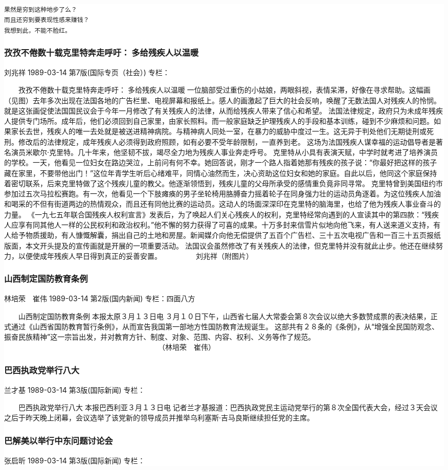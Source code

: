     果然是穷到这种地步了么？
    而且还穷到要表现性感来赚钱？
    我想到此，不能不脸红。


### 孜孜不倦数十载克里特奔走呼吁：  多给残疾人以温暖
刘兆祥
1989-03-14
第7版(国际专页（社会）)
专栏：

　　孜孜不倦数十载克里特奔走呼吁：
    多给残疾人以温暖
    一位脑部受过重伤的小姑娘，两眼斜视，表情呆滞，好像在寻求帮助。这幅画（见图）去年多次出现在法国各地的广告栏里、电视屏幕和报纸上。感人的画激起了巨大的社会反响，唤醒了无数法国人对残疾人的怜悯。就是这张画促使法国国民议会于今年一月修改了有关残疾人的法律，从而给残疾人带来了信心和希望。
    法国法律规定，政府只为未成年残疾人提供专门场所。成年后，他们必须回到自己家里，由家长照料。而一般家庭缺乏护理残疾人的手段和基本训练，碰到不少麻烦和问题。如果家长去世，残疾人的唯一去处就是被送进精神病院。与精神病人同处一室，在暴力的威胁中度过一生。这无异于判处他们无期徒刑或死刑。修改后的法律规定，成年残疾人必须得到政府照顾，如有必要不受年龄限制，一直养到老。
    这场为法国残疾人谋幸福的运动倡导者是著名演员米歇尔·克里特。几十年来，他坚韧不拔，竭尽全力地为残疾人事业奔走呼号。
    克里特从小具有表演天赋，中学时就考进了培养演员的学校。一天，他看见一位妇女在路边哭泣，上前问有何不幸。她回答说，刚才一个路人指着她那有残疾的孩子说：“你最好把这样的孩子藏在家里，不要带他出门！”这位年青学生听后心绪难平，同情心油然而生，决心资助这位妇女和她的家庭。自此以后，他同这个家庭保持着密切联系，后来克里特做了这个残疾儿童的教父。他逐渐领悟到，残疾儿童的父母所承受的感情重负竟非同寻常。
    克里特曾到美国纽约市参加过五次马拉松赛跑。有一次，他看见一个下肢瘫痪的男子坐轮椅用胳膊奋力摇着轮子在同身强力壮的运动员角逐着。为这位残疾人加油和喝采的不但有街道两边的热情观众，而且还有同他比赛的运动员。这动人的场面深深印在克里特的脑海里，也给了他为残疾人事业奋斗的力量。
    《一九七五年联合国残疾人权利宣言》发表后，为了唤起人们关心残疾人的权利，克里特经常向遇到的人宣读其中的第四款：“残疾人应享有同其他人一样的公民权利和政治权利。”他不懈的努力获得了可喜的成果。十万多封来信雪片似地向他飞来，有人送来道义支持，有人给予物质援助，有人慷慨解囊，捐出自己的土地和房屋。新闻媒介向他无偿提供了五百个广告栏、三十五次电视广告和一百三十五页报纸版面，本文开头提及的宣传画就是开展的一项重要活动。
    法国议会虽然修改了有关残疾人的法律，但克里特并没有就此止步。他还在继续努力，以便使成年残疾人早日得到真正的妥善安置。　　　
　　刘兆祥（附图片）


### 山西制定国防教育条例
林培荣　崔伟
1989-03-14
第2版(国内新闻)
专栏：四面八方

　　山西制定国防教育条例
    本报太原３月１３日电  ３月１０日下午，山西省七届人大常委会第８次会议以绝大多数赞成票的表决结果，正式通过《山西省国防教育暂行条例》，从而宣告我国第一部地方性国防教育法规诞生。
    这部共有２８条的《条例》，从“增强全民国防观念、振奋民族精神”这一宗旨出发，并对教育方针、制度、对象、范围、内容、权利、义务等作了规范。
　　　　　　　　　　　　　　　　　　　　　　（林培荣　崔伟）


### 巴西执政党举行八大
兰才基
1989-03-14
第3版(国际新闻)
专栏：

　　巴西执政党举行八大
    本报巴西利亚３月１３日电  记者兰才基报道：巴西执政党民主运动党举行的第８次全国代表大会，经过３天会议之后于昨天晚上闭幕，会议选举了该党新的领导成员并推举乌利塞斯·吉马良斯继续担任党的主席。


### 巴解美以举行中东问题讨论会
张启昕
1989-03-14
第3版(国际新闻)
专栏：
